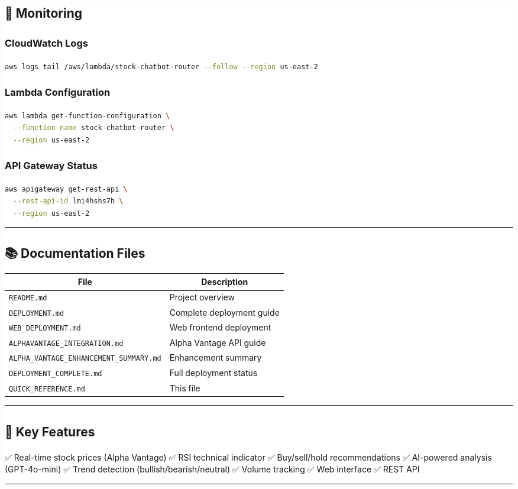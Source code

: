 
## 🔧 Monitoring

### CloudWatch Logs
```bash
aws logs tail /aws/lambda/stock-chatbot-router --follow --region us-east-2
```

### Lambda Configuration
```bash
aws lambda get-function-configuration \
  --function-name stock-chatbot-router \
  --region us-east-2
```

### API Gateway Status
```bash
aws apigateway get-rest-api \
  --rest-api-id lmi4hshs7h \
  --region us-east-2
```

---

## 📚 Documentation Files

| File | Description |
|------|-------------|
| `README.md` | Project overview |
| `DEPLOYMENT.md` | Complete deployment guide |
| `WEB_DEPLOYMENT.md` | Web frontend deployment |
| `ALPHAVANTAGE_INTEGRATION.md` | Alpha Vantage API guide |
| `ALPHA_VANTAGE_ENHANCEMENT_SUMMARY.md` | Enhancement summary |
| `DEPLOYMENT_COMPLETE.md` | Full deployment status |
| `QUICK_REFERENCE.md` | This file |

---

## 🎯 Key Features

✅ Real-time stock prices (Alpha Vantage)
✅ RSI technical indicator
✅ Buy/sell/hold recommendations
✅ AI-powered analysis (GPT-4o-mini)
✅ Trend detection (bullish/bearish/neutral)
✅ Volume tracking
✅ Web interface
✅ REST API

---